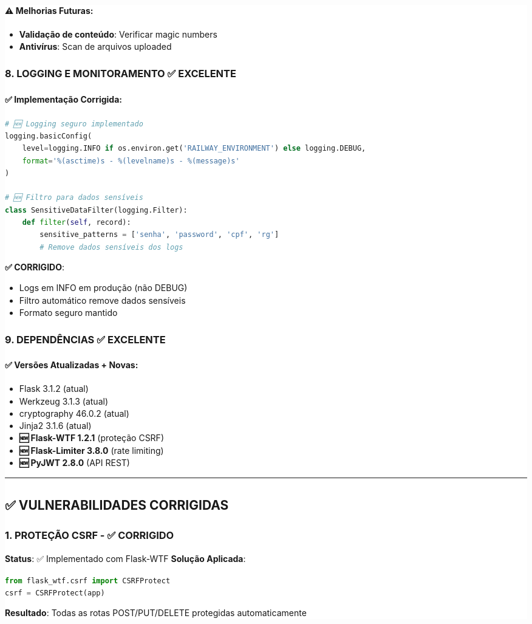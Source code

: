 #### ⚠️ Melhorias Futuras:
- **Validação de conteúdo**: Verificar magic numbers
- **Antivírus**: Scan de arquivos uploaded

### 8. **LOGGING E MONITORAMENTO** ✅ **EXCELENTE**

#### ✅ Implementação Corrigida:
```python
# 🆕 Logging seguro implementado
logging.basicConfig(
    level=logging.INFO if os.environ.get('RAILWAY_ENVIRONMENT') else logging.DEBUG,
    format='%(asctime)s - %(levelname)s - %(message)s'
)

# 🆕 Filtro para dados sensíveis
class SensitiveDataFilter(logging.Filter):
    def filter(self, record):
        sensitive_patterns = ['senha', 'password', 'cpf', 'rg']
        # Remove dados sensíveis dos logs
```

**✅ CORRIGIDO**: 
- Logs em INFO em produção (não DEBUG)
- Filtro automático remove dados sensíveis
- Formato seguro mantido

### 9. **DEPENDÊNCIAS** ✅ **EXCELENTE**

#### ✅ Versões Atualizadas + Novas:
- Flask 3.1.2 (atual)
- Werkzeug 3.1.3 (atual)
- cryptography 46.0.2 (atual)
- Jinja2 3.1.6 (atual)
- **🆕 Flask-WTF 1.2.1** (proteção CSRF)
- **🆕 Flask-Limiter 3.8.0** (rate limiting)
- **🆕 PyJWT 2.8.0** (API REST)

---

## ✅ VULNERABILIDADES CORRIGIDAS

### 1. **PROTEÇÃO CSRF** - ✅ **CORRIGIDO**

**Status**: ✅ Implementado com Flask-WTF
**Solução Aplicada**:
```python
from flask_wtf.csrf import CSRFProtect
csrf = CSRFProtect(app)
```

**Resultado**: Todas as rotas POST/PUT/DELETE protegidas automaticamente

